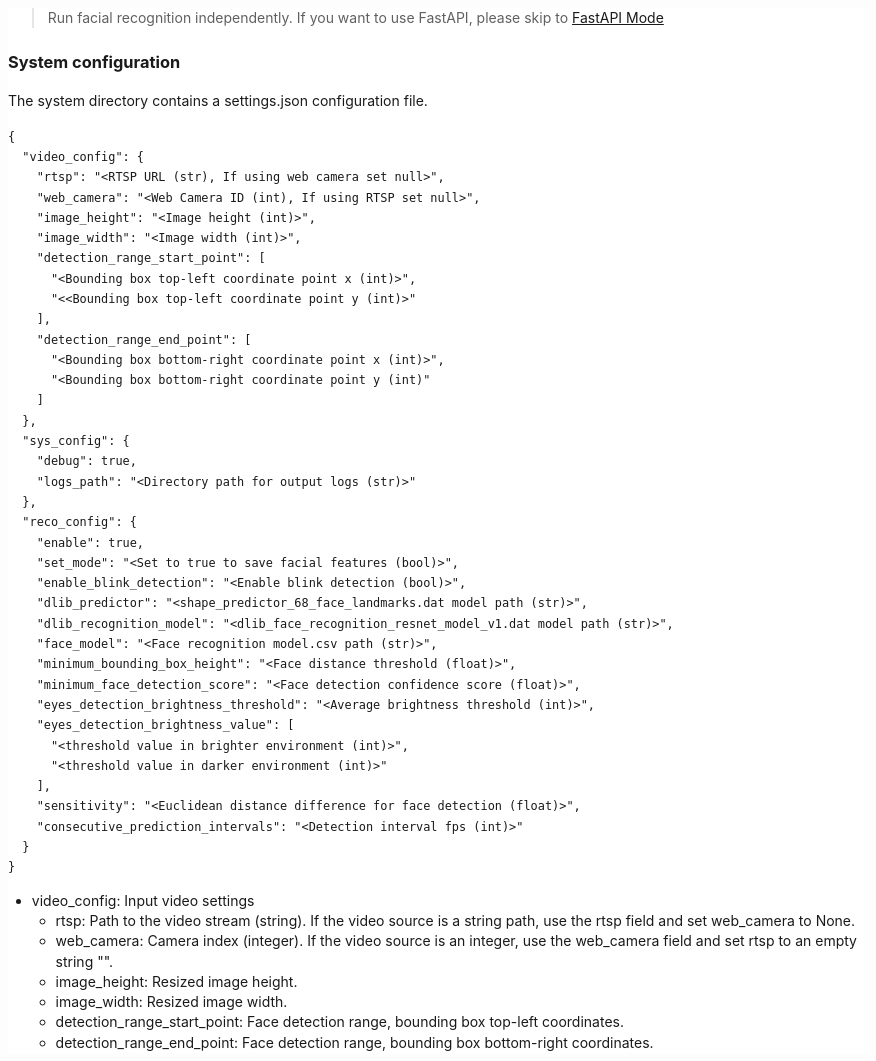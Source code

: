 > Run facial recognition independently. If you want to use FastAPI, please skip to [FastAPI Mode](#run-in-fastapi-mode)


### System configuration

The system directory contains a settings.json configuration file.
```json=
{
  "video_config": {
    "rtsp": "<RTSP URL (str), If using web camera set null>",
    "web_camera": "<Web Camera ID (int), If using RTSP set null>",
    "image_height": "<Image height (int)>",
    "image_width": "<Image width (int)>",
    "detection_range_start_point": [
      "<Bounding box top-left coordinate point x (int)>",
      "<<Bounding box top-left coordinate point y (int)>"
    ],
    "detection_range_end_point": [
      "<Bounding box bottom-right coordinate point x (int)>",
      "<Bounding box bottom-right coordinate point y (int)"
    ]
  },
  "sys_config": {
    "debug": true,
    "logs_path": "<Directory path for output logs (str)>"
  },
  "reco_config": {
    "enable": true,
    "set_mode": "<Set to true to save facial features (bool)>",
    "enable_blink_detection": "<Enable blink detection (bool)>",
    "dlib_predictor": "<shape_predictor_68_face_landmarks.dat model path (str)>",
    "dlib_recognition_model": "<dlib_face_recognition_resnet_model_v1.dat model path (str)>",
    "face_model": "<Face recognition model.csv path (str)>",
    "minimum_bounding_box_height": "<Face distance threshold (float)>",
    "minimum_face_detection_score": "<Face detection confidence score (float)>",
    "eyes_detection_brightness_threshold": "<Average brightness threshold (int)>",
    "eyes_detection_brightness_value": [
      "<threshold value in brighter environment (int)>",
      "<threshold value in darker environment (int)>"
    ],
    "sensitivity": "<Euclidean distance difference for face detection (float)>",
    "consecutive_prediction_intervals": "<Detection interval fps (int)>"
  }
}
```

- video_config: Input video settings
  - rtsp: Path to the video stream (string). If the video source is a string path, use the rtsp field and set web_camera to None.
  - web_camera: Camera index (integer). If the video source is an integer, use the web_camera field and set rtsp to an empty string "".
  - image_height: Resized image height.
  - image_width: Resized image width.
  - detection_range_start_point: Face detection range, bounding box top-left coordinates.
  - detection_range_end_point: Face detection range, bounding box bottom-right coordinates.
